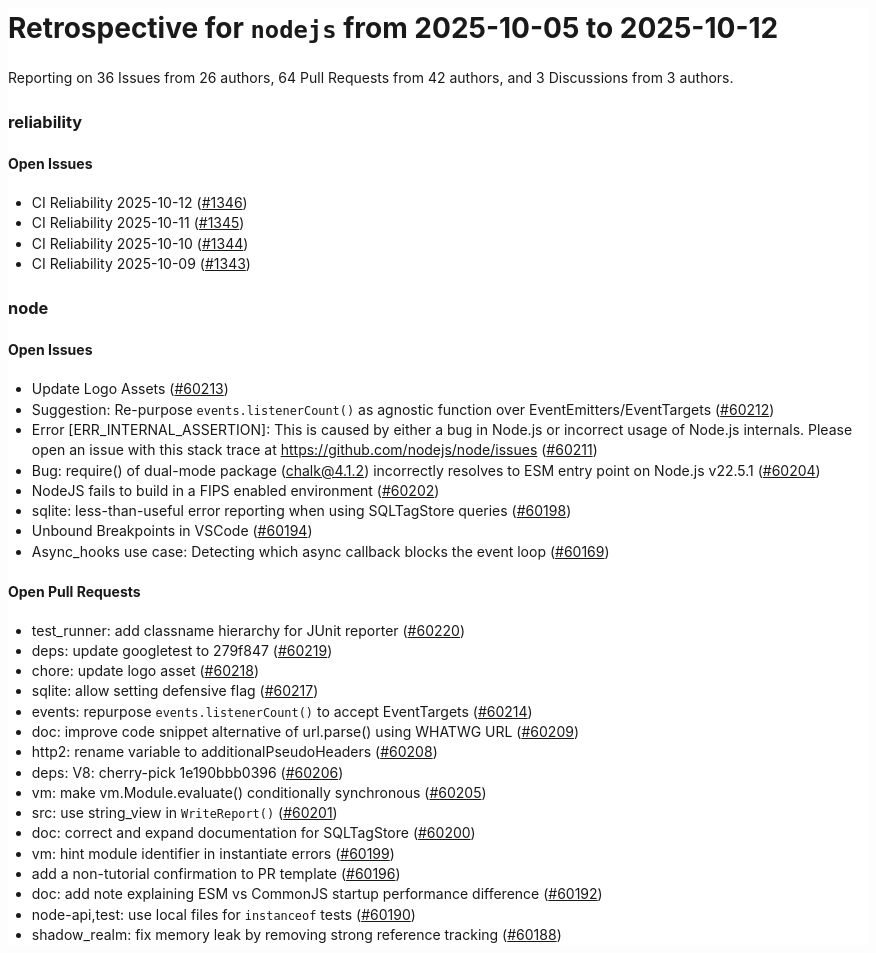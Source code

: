 # Retrospective for `nodejs` from 2025-10-05 to 2025-10-12

Reporting on 36 Issues from 26 authors, 64 Pull Requests from 42 authors, and 3 Discussions from 3 authors.


### reliability

#### Open Issues

- CI Reliability 2025-10-12 ([#1346](https://github.com/nodejs/reliability/issues/1346))
- CI Reliability 2025-10-11 ([#1345](https://github.com/nodejs/reliability/issues/1345))
- CI Reliability 2025-10-10 ([#1344](https://github.com/nodejs/reliability/issues/1344))
- CI Reliability 2025-10-09 ([#1343](https://github.com/nodejs/reliability/issues/1343))

### node

#### Open Issues

- Update Logo Assets ([#60213](https://github.com/nodejs/node/issues/60213))
- Suggestion: Re-purpose `events.listenerCount()` as agnostic function over EventEmitters/EventTargets ([#60212](https://github.com/nodejs/node/issues/60212))
- Error [ERR_INTERNAL_ASSERTION]: This is caused by either a bug in Node.js or incorrect usage of Node.js internals. Please open an issue with this stack trace at https://github.com/nodejs/node/issues ([#60211](https://github.com/nodejs/node/issues/60211))
- Bug: require() of dual-mode package (chalk@4.1.2) incorrectly resolves to ESM entry point on Node.js v22.5.1 ([#60204](https://github.com/nodejs/node/issues/60204))
- NodeJS fails to build in a FIPS enabled environment ([#60202](https://github.com/nodejs/node/issues/60202))
- sqlite: less-than-useful error reporting when using SQLTagStore queries ([#60198](https://github.com/nodejs/node/issues/60198))
- Unbound Breakpoints in VSCode ([#60194](https://github.com/nodejs/node/issues/60194))
- Async_hooks use case: Detecting which async callback blocks the event loop ([#60169](https://github.com/nodejs/node/issues/60169))

#### Open Pull Requests

- test_runner: add classname hierarchy for JUnit reporter ([#60220](https://github.com/nodejs/node/pull/60220))
- deps: update googletest to 279f847 ([#60219](https://github.com/nodejs/node/pull/60219))
- chore: update logo asset ([#60218](https://github.com/nodejs/node/pull/60218))
- sqlite: allow setting defensive flag ([#60217](https://github.com/nodejs/node/pull/60217))
- events: repurpose `events.listenerCount()` to accept EventTargets ([#60214](https://github.com/nodejs/node/pull/60214))
- doc: improve code snippet alternative of url.parse() using WHATWG URL ([#60209](https://github.com/nodejs/node/pull/60209))
- http2: rename variable to additionalPseudoHeaders ([#60208](https://github.com/nodejs/node/pull/60208))
- deps: V8: cherry-pick 1e190bbb0396 ([#60206](https://github.com/nodejs/node/pull/60206))
- vm: make vm.Module.evaluate() conditionally synchronous ([#60205](https://github.com/nodejs/node/pull/60205))
- src: use string_view in `WriteReport()` ([#60201](https://github.com/nodejs/node/pull/60201))
- doc: correct and expand documentation for SQLTagStore ([#60200](https://github.com/nodejs/node/pull/60200))
- vm: hint module identifier in instantiate errors ([#60199](https://github.com/nodejs/node/pull/60199))
- add a non-tutorial confirmation to PR template ([#60196](https://github.com/nodejs/node/pull/60196))
- doc: add note explaining ESM vs CommonJS startup performance difference ([#60192](https://github.com/nodejs/node/pull/60192))
- node-api,test: use local files for `instanceof` tests ([#60190](https://github.com/nodejs/node/pull/60190))
- shadow_realm: fix memory leak by removing strong reference tracking ([#60188](https://github.com/nodejs/node/pull/60188))